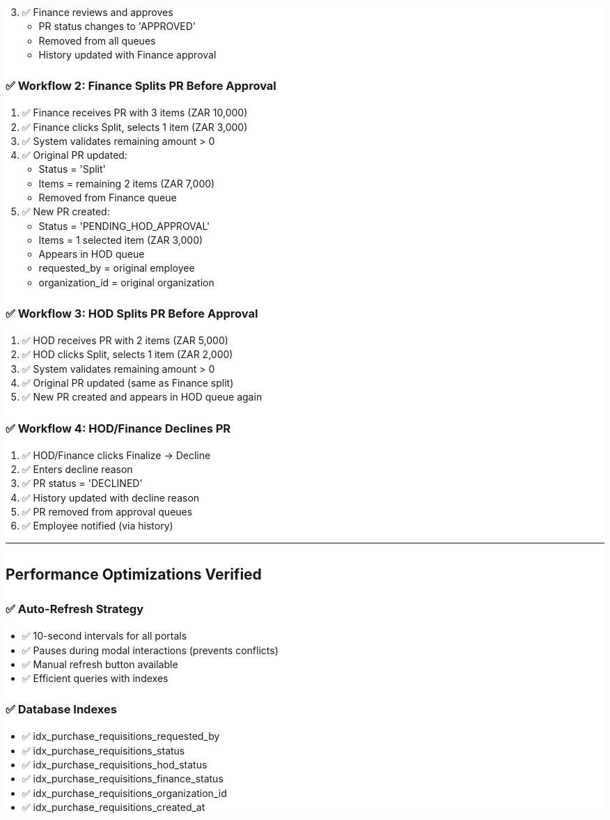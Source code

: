3. ✅ Finance reviews and approves
   - PR status changes to 'APPROVED'
   - Removed from all queues
   - History updated with Finance approval

### ✅ Workflow 2: Finance Splits PR Before Approval
1. ✅ Finance receives PR with 3 items (ZAR 10,000)
2. ✅ Finance clicks Split, selects 1 item (ZAR 3,000)
3. ✅ System validates remaining amount > 0
4. ✅ Original PR updated:
   - Status = 'Split'
   - Items = remaining 2 items (ZAR 7,000)
   - Removed from Finance queue
5. ✅ New PR created:
   - Status = 'PENDING_HOD_APPROVAL'
   - Items = 1 selected item (ZAR 3,000)
   - Appears in HOD queue
   - requested_by = original employee
   - organization_id = original organization

### ✅ Workflow 3: HOD Splits PR Before Approval
1. ✅ HOD receives PR with 2 items (ZAR 5,000)
2. ✅ HOD clicks Split, selects 1 item (ZAR 2,000)
3. ✅ System validates remaining amount > 0
4. ✅ Original PR updated (same as Finance split)
5. ✅ New PR created and appears in HOD queue again

### ✅ Workflow 4: HOD/Finance Declines PR
1. ✅ HOD/Finance clicks Finalize → Decline
2. ✅ Enters decline reason
3. ✅ PR status = 'DECLINED'
4. ✅ History updated with decline reason
5. ✅ PR removed from approval queues
6. ✅ Employee notified (via history)

---

## Performance Optimizations Verified

### ✅ Auto-Refresh Strategy
- ✅ 10-second intervals for all portals
- ✅ Pauses during modal interactions (prevents conflicts)
- ✅ Manual refresh button available
- ✅ Efficient queries with indexes

### ✅ Database Indexes
- ✅ idx_purchase_requisitions_requested_by
- ✅ idx_purchase_requisitions_status
- ✅ idx_purchase_requisitions_hod_status
- ✅ idx_purchase_requisitions_finance_status
- ✅ idx_purchase_requisitions_organization_id
- ✅ idx_purchase_requisitions_created_at
